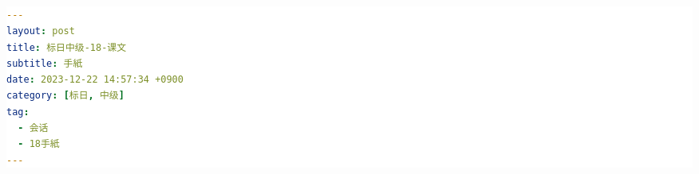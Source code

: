 ```yaml
---
layout: post
title: 标日中级-18-课文
subtitle: 手紙
date: 2023-12-22 14:57:34 +0900
category: [标日, 中级]
tag: 
  - 会话
  - 18手紙
---
```


<style>
    .l-flex, .r-flex div {
        border: 2px solid;
    }

    .flex {
        display: flex;
    }

    .l-flex {
        padding: 5px 0;
        min-width: 150px;
        text-align: center;
    }

    .r-flex {
        border-left: none;
        display: flex;
        flex: 1;
        flex-flow: column nowrap;
        align-items: flex-end;
    }

    .r-flex div {
        display: inline-block;
        margin: 5px 10px;
        padding: 0 5px;
    }

    .migi {
        min-width: 10%;
        align-self: flex-end;
    }

    .hidari {
        min-width: 20%;
        align-self: flex-start;
    }

    .two-row {
        box-sizing: border-box;
        width: calc(100% - 20px);
        height: 48px !important;
    }
